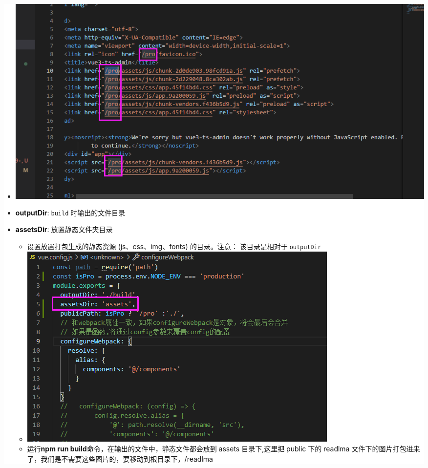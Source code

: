   - ![image-20221123100359314](./readIma\image-20221123100359314.png)

- **outputDir**: `build` 时输出的文件目录

- **assetsDir**: 放置静态文件夹目录

  - 设置放置打包生成的静态资源 (js、css、img、fonts) 的目录。注意： 该目录是相对于 `outputDir`
  - ![image-20221123100627302](./readIma\image-20221123100627302.png)
  - 运行**npm run build**命令，在输出的文件中，静态文件都会放到 assets 目录下,这里把 public 下的 readlma 文件下的图片打包进来了，我们是不需要这些图片的，要移动到根目录下，/readlma